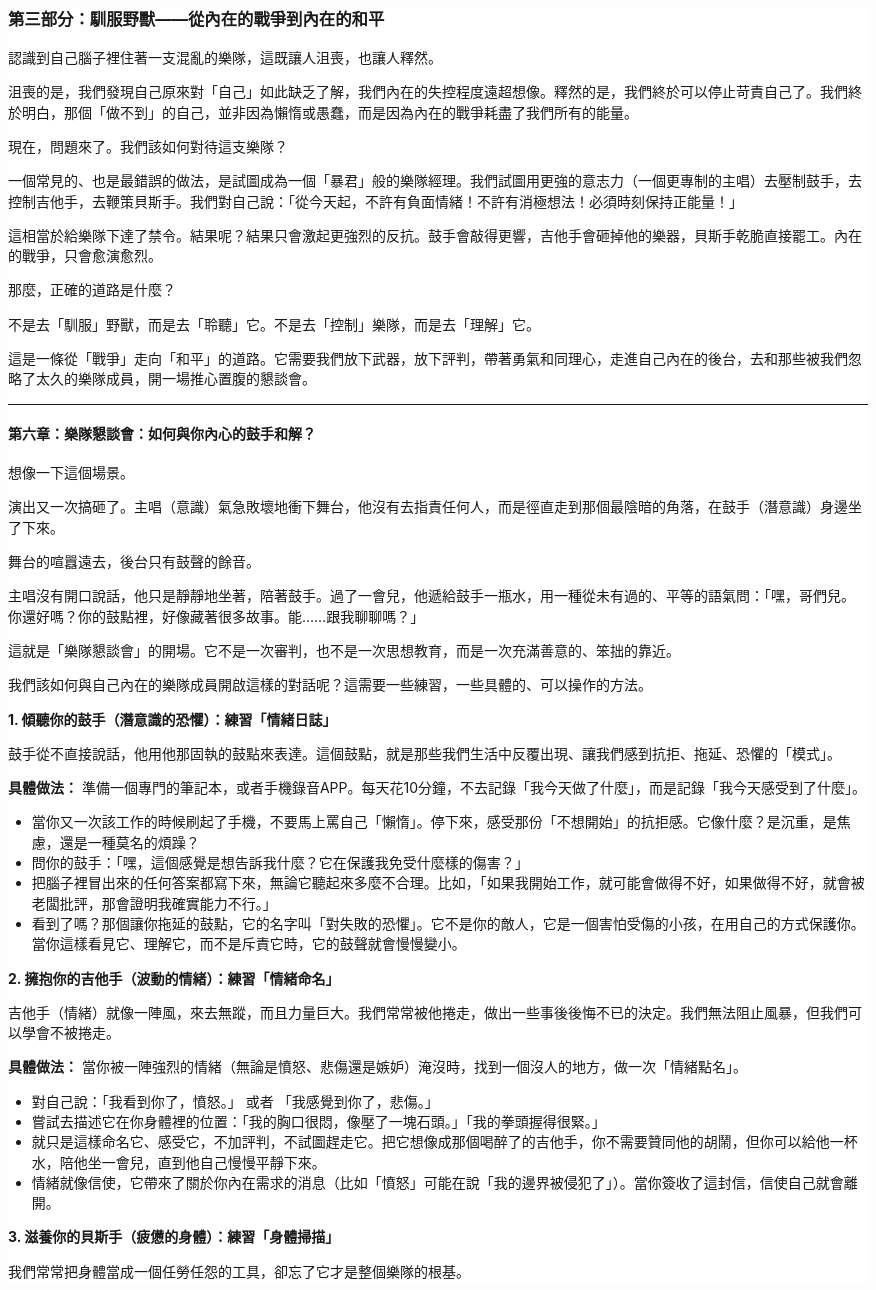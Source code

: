 
### 第三部分：馴服野獸——從內在的戰爭到內在的和平

認識到自己腦子裡住著一支混亂的樂隊，這既讓人沮喪，也讓人釋然。

沮喪的是，我們發現自己原來對「自己」如此缺乏了解，我們內在的失控程度遠超想像。釋然的是，我們終於可以停止苛責自己了。我們終於明白，那個「做不到」的自己，並非因為懶惰或愚蠢，而是因為內在的戰爭耗盡了我們所有的能量。

現在，問題來了。我們該如何對待這支樂隊？

一個常見的、也是最錯誤的做法，是試圖成為一個「暴君」般的樂隊經理。我們試圖用更強的意志力（一個更專制的主唱）去壓制鼓手，去控制吉他手，去鞭策貝斯手。我們對自己說：「從今天起，不許有負面情緒！不許有消極想法！必須時刻保持正能量！」

這相當於給樂隊下達了禁令。結果呢？結果只會激起更強烈的反抗。鼓手會敲得更響，吉他手會砸掉他的樂器，貝斯手乾脆直接罷工。內在的戰爭，只會愈演愈烈。

那麼，正確的道路是什麼？

不是去「馴服」野獸，而是去「聆聽」它。不是去「控制」樂隊，而是去「理解」它。

這是一條從「戰爭」走向「和平」的道路。它需要我們放下武器，放下評判，帶著勇氣和同理心，走進自己內在的後台，去和那些被我們忽略了太久的樂隊成員，開一場推心置腹的懇談會。

---

#### 第六章：樂隊懇談會：如何與你內心的鼓手和解？

想像一下這個場景。

演出又一次搞砸了。主唱（意識）氣急敗壞地衝下舞台，他沒有去指責任何人，而是徑直走到那個最陰暗的角落，在鼓手（潛意識）身邊坐了下來。

舞台的喧囂遠去，後台只有鼓聲的餘音。

主唱沒有開口說話，他只是靜靜地坐著，陪著鼓手。過了一會兒，他遞給鼓手一瓶水，用一種從未有過的、平等的語氣問：「嘿，哥們兒。你還好嗎？你的鼓點裡，好像藏著很多故事。能……跟我聊聊嗎？」

這就是「樂隊懇談會」的開場。它不是一次審判，也不是一次思想教育，而是一次充滿善意的、笨拙的靠近。

我們該如何與自己內在的樂隊成員開啟這樣的對話呢？這需要一些練習，一些具體的、可以操作的方法。

**1. 傾聽你的鼓手（潛意識的恐懼）：練習「情緒日誌」**

鼓手從不直接說話，他用他那固執的鼓點來表達。這個鼓點，就是那些我們生活中反覆出現、讓我們感到抗拒、拖延、恐懼的「模式」。

**具體做法：** 準備一個專門的筆記本，或者手機錄音APP。每天花10分鐘，不去記錄「我今天做了什麼」，而是記錄「我今天感受到了什麼」。

*   當你又一次該工作的時候刷起了手機，不要馬上罵自己「懶惰」。停下來，感受那份「不想開始」的抗拒感。它像什麼？是沉重，是焦慮，還是一種莫名的煩躁？
*   問你的鼓手：「嘿，這個感覺是想告訴我什麼？它在保護我免受什麼樣的傷害？」
*   把腦子裡冒出來的任何答案都寫下來，無論它聽起來多麼不合理。比如，「如果我開始工作，就可能會做得不好，如果做得不好，就會被老闆批評，那會證明我確實能力不行。」
*   看到了嗎？那個讓你拖延的鼓點，它的名字叫「對失敗的恐懼」。它不是你的敵人，它是一個害怕受傷的小孩，在用自己的方式保護你。當你這樣看見它、理解它，而不是斥責它時，它的鼓聲就會慢慢變小。

**2. 擁抱你的吉他手（波動的情緒）：練習「情緒命名」**

吉他手（情緒）就像一陣風，來去無蹤，而且力量巨大。我們常常被他捲走，做出一些事後後悔不已的決定。我們無法阻止風暴，但我們可以學會不被捲走。

**具體做法：** 當你被一陣強烈的情緒（無論是憤怒、悲傷還是嫉妒）淹沒時，找到一個沒人的地方，做一次「情緒點名」。

*   對自己說：「我看到你了，憤怒。」 或者 「我感覺到你了，悲傷。」
*   嘗試去描述它在你身體裡的位置：「我的胸口很悶，像壓了一塊石頭。」「我的拳頭握得很緊。」
*   就只是這樣命名它、感受它，不加評判，不試圖趕走它。把它想像成那個喝醉了的吉他手，你不需要贊同他的胡鬧，但你可以給他一杯水，陪他坐一會兒，直到他自己慢慢平靜下來。
*   情緒就像信使，它帶來了關於你內在需求的消息（比如「憤怒」可能在說「我的邊界被侵犯了」）。當你簽收了這封信，信使自己就會離開。

**3. 滋養你的貝斯手（疲憊的身體）：練習「身體掃描」**

我們常常把身體當成一個任勞任怨的工具，卻忘了它才是整個樂隊的根基。

